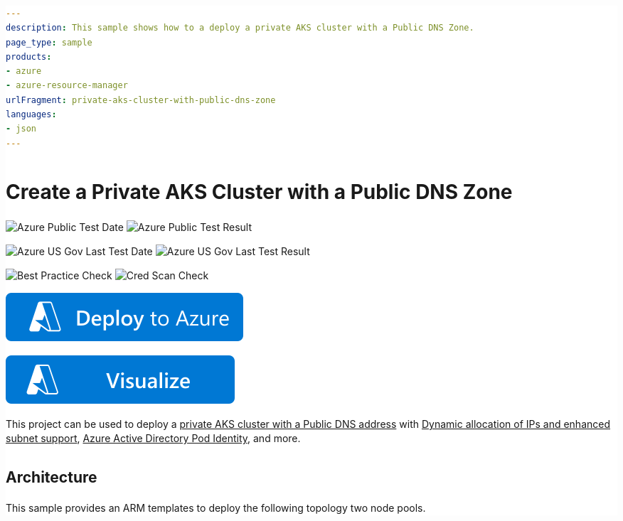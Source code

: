 ```yaml
---
description: This sample shows how to a deploy a private AKS cluster with a Public DNS Zone.
page_type: sample
products:
- azure
- azure-resource-manager
urlFragment: private-aks-cluster-with-public-dns-zone
languages:
- json
---
```

# Create a Private AKS Cluster with a Public DNS Zone
![Azure Public Test Date](https://azurequickstartsservice.blob.core.windows.net/badges/demos/private-aks-cluster-with-public-dns-zone/PublicLastTestDate.svg)
![Azure Public Test Result](https://azurequickstartsservice.blob.core.windows.net/badges/demos/private-aks-cluster-with-public-dns-zone/PublicDeployment.svg)

![Azure US Gov Last Test Date](https://azurequickstartsservice.blob.core.windows.net/badges/demos/private-aks-cluster-with-public-dns-zone/FairfaxLastTestDate.svg)
![Azure US Gov Last Test Result](https://azurequickstartsservice.blob.core.windows.net/badges/demos/private-aks-cluster-with-public-dns-zone/FairfaxDeployment.svg)

![Best Practice Check](https://azurequickstartsservice.blob.core.windows.net/badges/demos/private-aks-cluster-with-public-dns-zone/BestPracticeResult.svg)
![Cred Scan Check](https://azurequickstartsservice.blob.core.windows.net/badges/demos/private-aks-cluster-with-public-dns-zone/CredScanResult.svg)

[![Deploy To Azure](https://raw.githubusercontent.com/Azure/azure-quickstart-templates/master/1-CONTRIBUTION-GUIDE/images/deploytoazure.svg?sanitize=true)](https://portal.azure.com/#create/Microsoft.Template/uri/https%3A%2F%2Fraw.githubusercontent.com%2FAzure%2Fazure-quickstart-templates%2Fmaster%2Fdemos%2Fprivate-aks-cluster-with-public-dns-zone%2Fazuredeploy.json)

[![Visualize](https://raw.githubusercontent.com/Azure/azure-quickstart-templates/master/1-CONTRIBUTION-GUIDE/images/visualizebutton.svg?sanitize=true)](http://armviz.io/#/?load=https%3A%2F%2Fraw.githubusercontent.com%2FAzure%2Fazure-quickstart-templates%2Fmaster%2Fdemos%2Fprivate-aks-cluster-with-public-dns-zone%2Fazuredeploy.json)

This project can be used to deploy a [private AKS cluster with a Public DNS address](https://docs.microsoft.com/azure/aks/private-clusters#create-a-private-aks-cluster-with-a-public-dns-address) with [Dynamic allocation of IPs and enhanced subnet support](https://docs.microsoft.com/azure/aks/configure-azure-cni#dynamic-allocation-of-ips-and-enhanced-subnet-support-preview), [Azure Active Directory Pod Identity](https://docs.microsoft.com/azure/aks/use-azure-ad-pod-identity), and more.

## Architecture ##

This sample provides an ARM templates to deploy the following topology two node pools.
